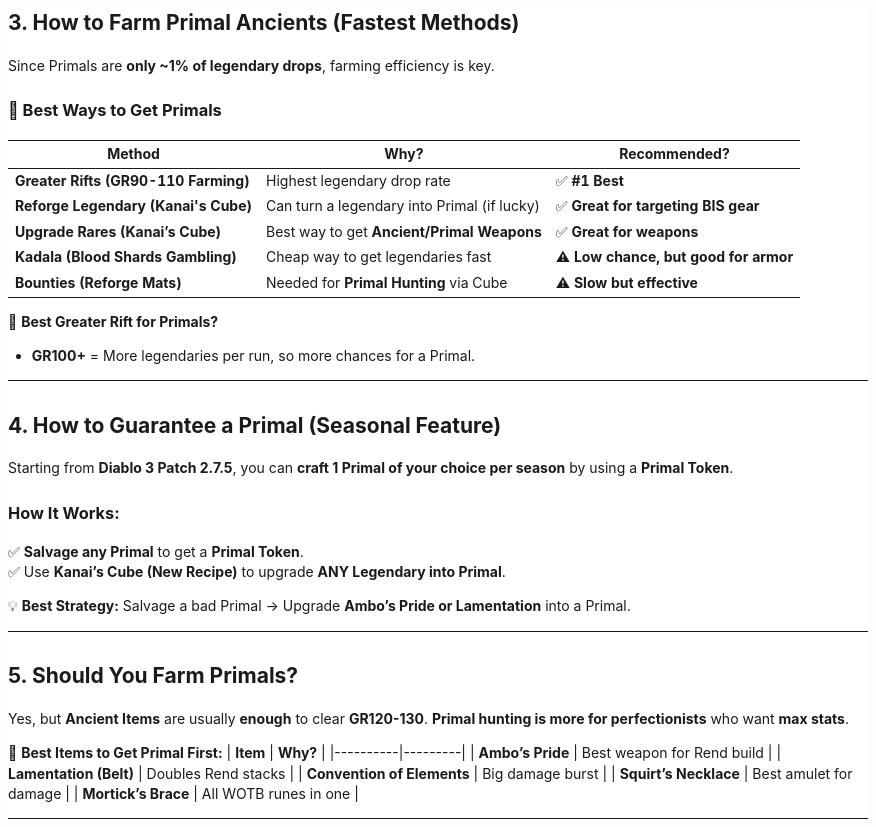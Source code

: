 
## **3. How to Farm Primal Ancients (Fastest Methods)**
Since Primals are **only ~1% of legendary drops**, farming efficiency is key.

### **🔹 Best Ways to Get Primals**
| **Method** | **Why?** | **Recommended?** |
|-----------|---------|--------------|
| **Greater Rifts (GR90-110 Farming)** | Highest legendary drop rate | ✅ **#1 Best** |
| **Reforge Legendary (Kanai's Cube)** | Can turn a legendary into Primal (if lucky) | ✅ **Great for targeting BIS gear** |
| **Upgrade Rares (Kanai’s Cube)** | Best way to get **Ancient/Primal Weapons** | ✅ **Great for weapons** |
| **Kadala (Blood Shards Gambling)** | Cheap way to get legendaries fast | ⚠️ **Low chance, but good for armor** |
| **Bounties (Reforge Mats)** | Needed for **Primal Hunting** via Cube | ⚠️ **Slow but effective** |

🔹 **Best Greater Rift for Primals?**  
- **GR100+** = More legendaries per run, so more chances for a Primal.

---

## **4. How to Guarantee a Primal (Seasonal Feature)**
Starting from **Diablo 3 Patch 2.7.5**, you can **craft 1 Primal of your choice per season** by using a **Primal Token**.

### **How It Works:**
✅ **Salvage any Primal** to get a **Primal Token**.  
✅ Use **Kanai’s Cube (New Recipe)** to upgrade **ANY Legendary into Primal**.  

💡 **Best Strategy:** Salvage a bad Primal → Upgrade **Ambo’s Pride or Lamentation** into a Primal.

---

## **5. Should You Farm Primals?**
Yes, but **Ancient Items** are usually **enough** to clear **GR120-130**. **Primal hunting is more for perfectionists** who want **max stats**.

🔹 **Best Items to Get Primal First:**
| **Item** | **Why?** |
|----------|---------|
| **Ambo’s Pride** | Best weapon for Rend build |
| **Lamentation (Belt)** | Doubles Rend stacks |
| **Convention of Elements** | Big damage burst |
| **Squirt’s Necklace** | Best amulet for damage |
| **Mortick’s Brace** | All WOTB runes in one |

---
